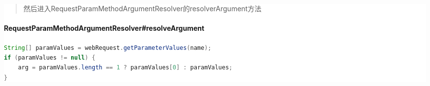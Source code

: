 > 然后进入RequestParamMethodArgumentResolver的resolverArgument方法

#### RequestParamMethodArgumentResolver#resolveArgument

```java
String[] paramValues = webRequest.getParameterValues(name);
if (paramValues != null) {
    arg = paramValues.length == 1 ? paramValues[0] : paramValues;
}
```

